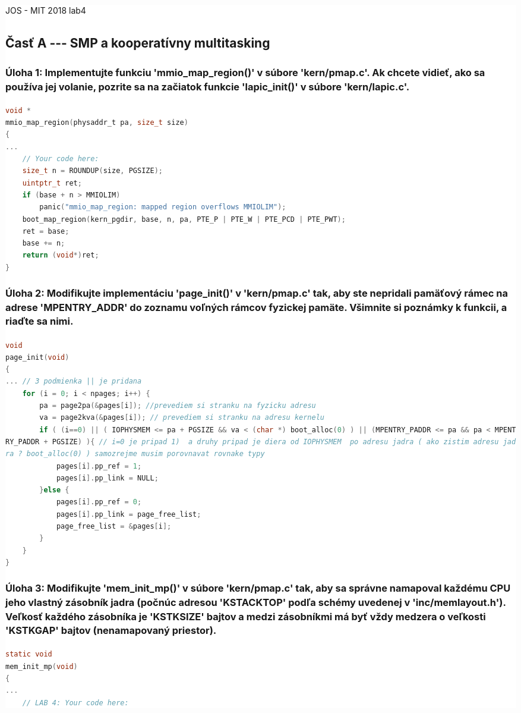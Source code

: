 JOS - MIT 2018 lab4

## Časť A --- SMP a kooperatívny multitasking
### Úloha 1: Implementujte funkciu 'mmio_map_region()' v súbore 'kern/pmap.c'. Ak chcete vidieť, ako sa používa jej volanie, pozrite sa na začiatok funkcie 'lapic_init()' v súbore 'kern/lapic.c'.
```c
void *
mmio_map_region(physaddr_t pa, size_t size)
{
...
	// Your code here:
	size_t n = ROUNDUP(size, PGSIZE);
	uintptr_t ret;
	if (base + n > MMIOLIM)
		panic("mmio_map_region: mapped region overflows MMIOLIM");
	boot_map_region(kern_pgdir, base, n, pa, PTE_P | PTE_W | PTE_PCD | PTE_PWT);
	ret = base;
	base += n;
	return (void*)ret;
}
```

### Úloha 2: Modifikujte implementáciu 'page_init()' v 'kern/pmap.c' tak, aby ste nepridali pamäťový rámec na adrese 'MPENTRY_ADDR' do zoznamu voľných rámcov fyzickej pamäte. Všimnite si poznámky k funkcii, a riaďte sa nimi.
```c
void
page_init(void)
{
... // 3 podmienka || je pridana
	for (i = 0; i < npages; i++) {
		pa = page2pa(&pages[i]); //prevediem si stranku na fyzicku adresu
		va = page2kva(&pages[i]); // prevediem si stranku na adresu kernelu 
		if ( (i==0) || ( IOPHYSMEM <= pa + PGSIZE && va < (char *) boot_alloc(0) ) || (MPENTRY_PADDR <= pa && pa < MPENTRY_PADDR + PGSIZE) ){ // i=0 je pripad 1)  a druhy pripad je diera od IOPHYSMEM  po adresu jadra ( ako zistim adresu jadra ? boot_alloc(0) ) samozrejme musim porovnavat rovnake typy
			pages[i].pp_ref = 1;
			pages[i].pp_link = NULL;
		}else {
			pages[i].pp_ref = 0;
			pages[i].pp_link = page_free_list;
			page_free_list = &pages[i];
		}
	}
}
```
### Úloha 3: Modifikujte 'mem_init_mp()' v súbore 'kern/pmap.c' tak, aby sa správne namapoval každému CPU jeho vlastný zásobník jadra (počnúc adresou 'KSTACKTOP' podľa schémy uvedenej v 'inc/memlayout.h'). Veľkosť každého zásobníka je 'KSTKSIZE' bajtov a medzi zásobníkmi má byť vždy medzera o veľkosti 'KSTKGAP' bajtov (nenamapovaný priestor).
```c
static void
mem_init_mp(void)
{
...
	// LAB 4: Your code here:
```